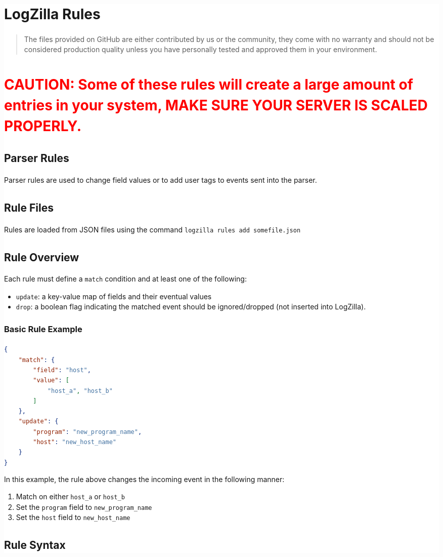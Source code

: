 # LogZilla Rules

> The files provided on GitHub are either contributed by us or the community, they come with no warranty and should not be considered production quality unless you have personally tested and approved them in your environment.

# <font color="red">CAUTION: Some of these rules will create a large amount of entries in your system, MAKE SURE YOUR SERVER IS SCALED PROPERLY.</font>

## Parser Rules

Parser rules are used to change field values or to add user tags to events sent into the parser.

## Rule Files

Rules are loaded from JSON files using the command `logzilla rules add somefile.json`

## Rule Overview

Each rule must define a `match` condition and at least one of the following:

- `update`: a key-value map of fields and their eventual values
- `drop`: a boolean flag indicating the matched event should be ignored/dropped (not inserted into LogZilla).

### Basic Rule Example


```json
{
    "match": {
        "field": "host",
        "value": [
            "host_a", "host_b"
        ]
    },
    "update": {
        "program": "new_program_name",
        "host": "new_host_name"
    }
}
```
In this example, the rule above changes the incoming event in the following manner:

1. Match on either `host_a` or `host_b`
2. Set the `program` field to `new_program_name`
3. Set the `host` field to `new_host_name`


## Rule Syntax
